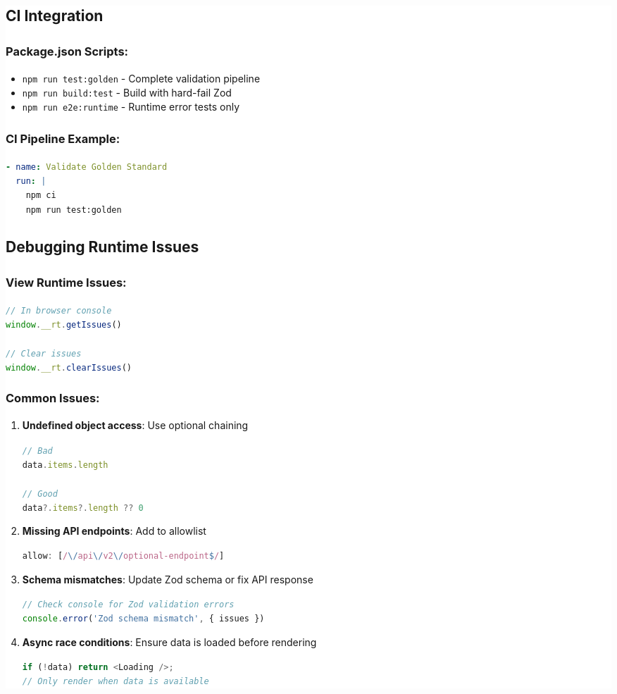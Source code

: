 ## CI Integration

### Package.json Scripts:
- `npm run test:golden` - Complete validation pipeline
- `npm run build:test` - Build with hard-fail Zod
- `npm run e2e:runtime` - Runtime error tests only

### CI Pipeline Example:
```yaml
- name: Validate Golden Standard
  run: |
    npm ci
    npm run test:golden
```

## Debugging Runtime Issues

### View Runtime Issues:
```javascript
// In browser console
window.__rt.getIssues()

// Clear issues
window.__rt.clearIssues()
```

### Common Issues:

1. **Undefined object access**: Use optional chaining
   ```typescript
   // Bad
   data.items.length
   
   // Good  
   data?.items?.length ?? 0
   ```

2. **Missing API endpoints**: Add to allowlist
   ```typescript
   allow: [/\/api\/v2\/optional-endpoint$/]
   ```

3. **Schema mismatches**: Update Zod schema or fix API response
   ```typescript
   // Check console for Zod validation errors
   console.error('Zod schema mismatch', { issues })
   ```

4. **Async race conditions**: Ensure data is loaded before rendering
   ```typescript
   if (!data) return <Loading />;
   // Only render when data is available
   ```
